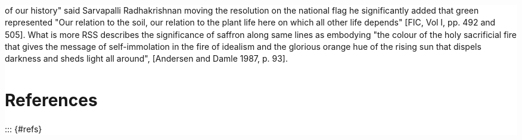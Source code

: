 of our history" said Sarvapalli
Radhakrishnan moving the resolution on
the national flag he significantly added that
green represented "Our relation to the soil,
our relation to the plant life here on which
all other life depends" \[FIC, Vol I, pp. 492
and 505\]. What is more RSS describes the
significance of saffron along same lines as
embodying "the colour of the holy sacrificial
fire that gives the message of self-immolation
in the fire of idealism and the
glorious orange hue of the rising sun that
dispels darkness and sheds light all around",
\[Andersen and Damle 1987, p. 93\].


[^/16]:One upshot of this in any case was that
employment in government services acquired
a disproportionately high
significance. But even here there was a
skewed representation with Kashmiri
Muslim employment disproportionately
lower. Indeed, the higher one goes the lower
becomes the presence of Kashmiri Muslims.


[^/17]:"The Congress found itself in a dilemma",
wrote Indira Gandhi, "... to concede the
Akali demand would mean abandoning a
position to which it \[Congress\] was firmly
committed and letting down its Hindu supporters
in the Punjabi Suba", quoted in
Hukam Singh's, 'The Other Side', _Punjab
the Fatal Miscalculation_, Patwant Singh and
Harji Malik (eds), New Delhi 1985.


[^/18]:_The Times of India_ (Delhi), September 2, 1991.


[^/19]:When All India Radio officials decided to
ban recitation of religious texts over AIR,
members of CA took umbrage and AIR
was reminded that "India believes in God
and therefore Indian State must remain a
State of God. It must be a Godly State and
not a Godless State. This is our meaning
of secularity". See _Secular State and Indian
Constitution_ by Robert D Baird, Manohar,
Delhi, 1981, p. 399.

# References

::: {#refs}
